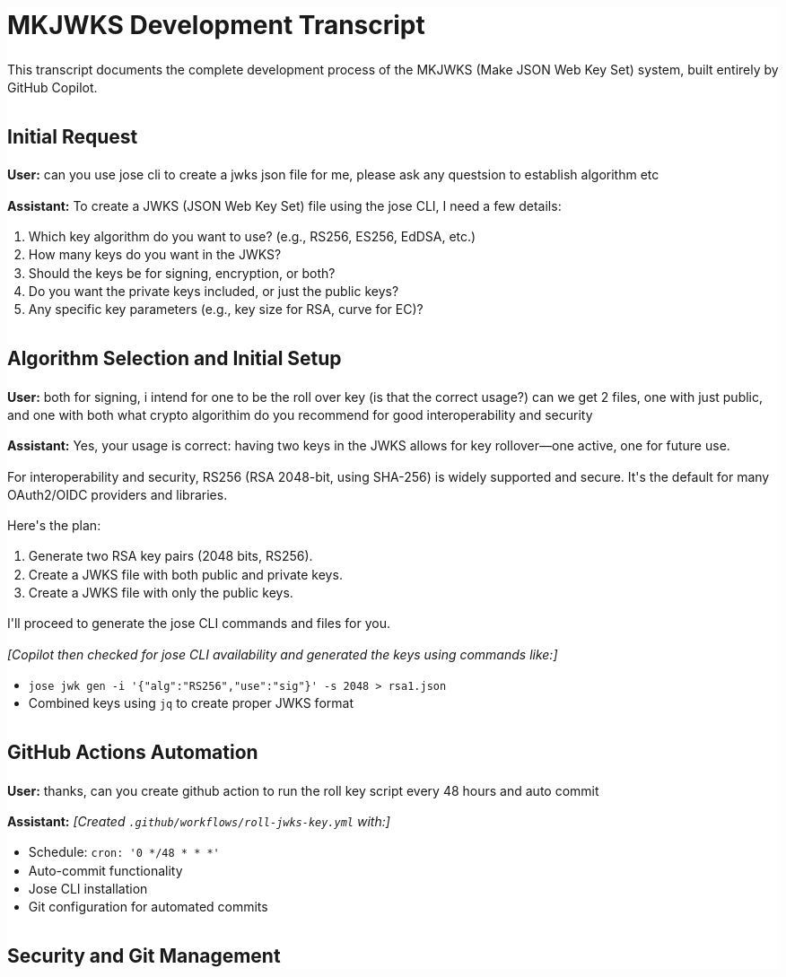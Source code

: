 # MKJWKS Development Transcript

This transcript documents the complete development process of the MKJWKS (Make JSON Web Key Set) system, built entirely by GitHub Copilot.

## Initial Request
**User:** can you use jose cli to create a jwks json file for me, please ask any questsion to establish algorithm etc

**Assistant:** To create a JWKS (JSON Web Key Set) file using the jose CLI, I need a few details:

1. Which key algorithm do you want to use? (e.g., RS256, ES256, EdDSA, etc.)
2. How many keys do you want in the JWKS?
3. Should the keys be for signing, encryption, or both?
4. Do you want the private keys included, or just the public keys?
5. Any specific key parameters (e.g., key size for RSA, curve for EC)?

## Algorithm Selection and Initial Setup

**User:** both for signing, i intend for one to be the roll over key (is that the correct usage?)
can we get 2 files, one with just public, and one with both
what crypto algorithim do you recommend for good interoperability and security

**Assistant:** Yes, your usage is correct: having two keys in the JWKS allows for key rollover—one active, one for future use.

For interoperability and security, RS256 (RSA 2048-bit, using SHA-256) is widely supported and secure. It's the default for many OAuth2/OIDC providers and libraries.

Here's the plan:
1. Generate two RSA key pairs (2048 bits, RS256).
2. Create a JWKS file with both public and private keys.
3. Create a JWKS file with only the public keys.

I'll proceed to generate the jose CLI commands and files for you.

*[Copilot then checked for jose CLI availability and generated the keys using commands like:]*
- `jose jwk gen -i '{"alg":"RS256","use":"sig"}' -s 2048 > rsa1.json`
- Combined keys using `jq` to create proper JWKS format

## GitHub Actions Automation

**User:** thanks, can you create github action to run the roll key script every 48 hours and auto commit

**Assistant:** *[Created `.github/workflows/roll-jwks-key.yml` with:]*
- Schedule: `cron: '0 */48 * * *'`
- Auto-commit functionality
- Jose CLI installation
- Git configuration for automated commits

## Security and Git Management
